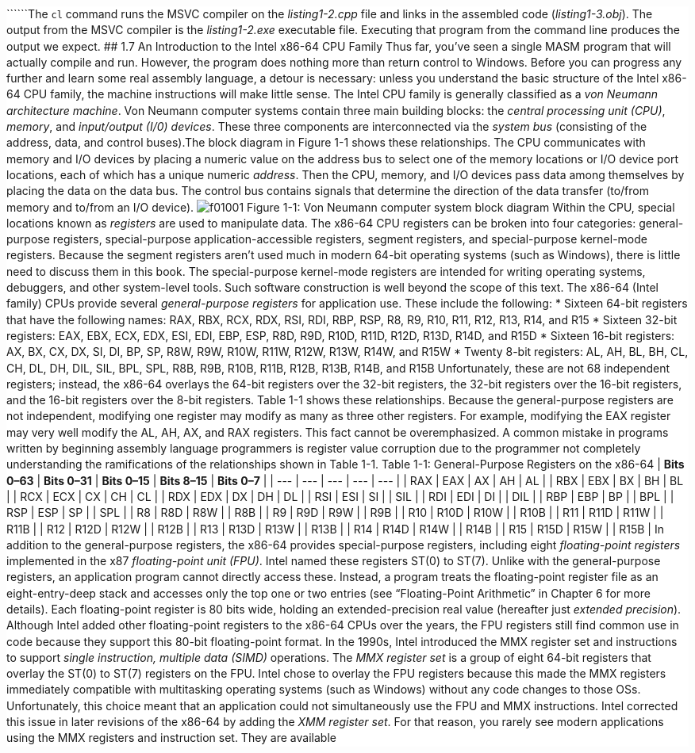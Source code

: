 ``````The `cl` command runs the MSVC compiler on the *listing1-2.cpp* file and links in the assembled code (*listing1-3.obj*). The output from the MSVC compiler is the *listing1-2.exe* executable file. Executing that program from the command line produces the output we expect.    ## 1.7 An Introduction to the Intel x86-64 CPU Family    Thus far, you’ve seen a single MASM program that will actually compile and run. However, the program does nothing more than return control to Windows. Before you can progress any further and learn some real assembly language, a detour is necessary: unless you understand the basic structure of the Intel x86-64 CPU family, the machine instructions will make little sense.    The Intel CPU family is generally classified as a *von Neumann architecture machine*. Von Neumann computer systems contain three main building blocks: the *central processing unit* *(CPU)*, *memory*, and *input/output (I/0) devices*. These three components are interconnected via the *system bus* (consisting of the address, data, and control buses).The block diagram in Figure 1-1 shows these relationships.    The CPU communicates with memory and I/O devices by placing a numeric value on the address bus to select one of the memory locations or I/O device port locations, each of which has a unique numeric *address*. Then the CPU, memory, and I/O devices pass data among themselves by placing the data on the data bus. The control bus contains signals that determine the direction of the data transfer (to/from memory and to/from an I/O device).  ![f01001](img/f01001.png)    Figure 1-1: Von Neumann computer system block diagram      Within the CPU, special locations known as *registers* are used to manipulate data. The x86-64 CPU registers can be broken into four categories: general-purpose registers, special-purpose application-accessible registers, segment registers, and special-purpose kernel-mode registers. Because the segment registers aren’t used much in modern 64-bit operating systems (such as Windows), there is little need to discuss them in this book. The special-purpose kernel-mode registers are intended for writing operating systems, debuggers, and other system-level tools. Such software construction is well beyond the scope of this text.    The x86-64 (Intel family) CPUs provide several *general-purpose registers* for application use. These include the following:    *   Sixteen 64-bit registers that have the following names: RAX, RBX, RCX, RDX, RSI, RDI, RBP, RSP, R8, R9, R10, R11, R12, R13, R14, and R15 *   Sixteen 32-bit registers: EAX, EBX, ECX, EDX, ESI, EDI, EBP, ESP, R8D, R9D, R10D, R11D, R12D, R13D, R14D, and R15D *   Sixteen 16-bit registers: AX, BX, CX, DX, SI, DI, BP, SP, R8W, R9W, R10W, R11W, R12W, R13W, R14W, and R15W *   Twenty 8-bit registers: AL, AH, BL, BH, CL, CH, DL, DH, DIL, SIL, BPL, SPL, R8B, R9B, R10B, R11B, R12B, R13B, R14B, and R15B    Unfortunately, these are not 68 independent registers; instead, the x86-64 overlays the 64-bit registers over the 32-bit registers, the 32-bit registers over the 16-bit registers, and the 16-bit registers over the 8-bit registers. Table 1-1 shows these relationships.    Because the general-purpose registers are not independent, modifying one register may modify as many as three other registers. For example, modifying the EAX register may very well modify the AL, AH, AX, and RAX registers. This fact cannot be overemphasized. A common mistake in programs written by beginning assembly language programmers is register value corruption due to the programmer not completely understanding the ramifications of the relationships shown in Table 1-1.      Table 1-1: General-Purpose Registers on the x86-64       | **Bits 0–63** | **Bits 0–31** | **Bits 0–15** | **Bits 8–15** | **Bits 0–7** | | --- | --- | --- | --- | --- | | RAX | EAX | AX | AH | AL | | RBX | EBX | BX | BH | BL | | RCX | ECX | CX | CH | CL | | RDX | EDX | DX | DH | DL | | RSI | ESI | SI |  | SIL | | RDI | EDI | DI |  | DIL | | RBP | EBP | BP |  | BPL | | RSP | ESP | SP |  | SPL | | R8 | R8D | R8W |  | R8B | | R9 | R9D | R9W |  | R9B | | R10 | R10D | R10W |  | R10B | | R11 | R11D | R11W |  | R11B | | R12 | R12D | R12W |  | R12B | | R13 | R13D | R13W |  | R13B | | R14 | R14D | R14W |  | R14B | | R15 | R15D | R15W |  | R15B |    In addition to the general-purpose registers, the x86-64 provides special-purpose registers, including eight *floating-point registers* implemented in the x87 *floating-point unit (FPU)*. Intel named these registers ST(0) to ST(7). Unlike with the general-purpose registers, an application program cannot directly access these. Instead, a program treats the floating-point register file as an eight-entry-deep stack and accesses only the top one or two entries (see “Floating-Point Arithmetic” in Chapter 6 for more details).    Each floating-point register is 80 bits wide, holding an extended-precision real value (hereafter just *extended precision*). Although Intel added other floating-point registers to the x86-64 CPUs over the years, the FPU registers still find common use in code because they support this 80-bit floating-point format.    In the 1990s, Intel introduced the MMX register set and instructions to support *single instruction, multiple data* *(SIMD)* operations. The *MMX register set* is a group of eight 64-bit registers that overlay the ST(0) to ST(7) registers on the FPU. Intel chose to overlay the FPU registers because this made the MMX registers immediately compatible with multitasking operating systems (such as Windows) without any code changes to those OSs. Unfortunately, this choice meant that an application could not simultaneously use the FPU and MMX instructions.    Intel corrected this issue in later revisions of the x86-64 by adding the *XMM register set*. For that reason, you rarely see modern applications using the MMX registers and instruction set. They are available